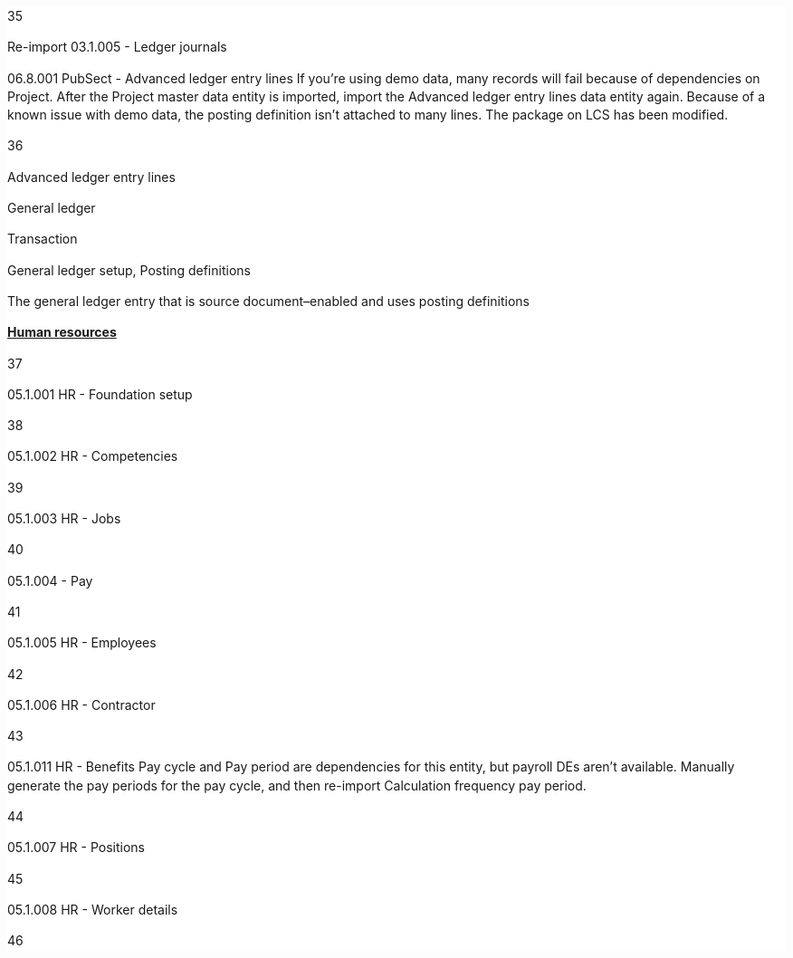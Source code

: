 35

Re-import 03.1.005 - Ledger journals

06.8.001 PubSect - Advanced ledger entry lines If you’re using demo data, many records will fail because of dependencies on Project. After the Project master data entity is imported, import the Advanced ledger entry lines data entity again. Because of a known issue with demo data, the posting definition isn’t attached to many lines. The package on LCS has been modified.

36

Advanced ledger entry lines

General ledger

Transaction

General ledger setup, Posting definitions

The general ledger entry that is source document–enabled and uses posting definitions

**[Human resources](https://docs.microsoft.com/en-us/dynamics365/operations/dev-itpro/data-entities/data-entities-human-resources)**

37

05.1.001 HR - Foundation setup

38

05.1.002 HR - Competencies

39

05.1.003 HR - Jobs

40

05.1.004 - Pay

41

05.1.005 HR - Employees

42

05.1.006 HR - Contractor

43

05.1.011 HR - Benefits Pay cycle and Pay period are dependencies for this entity, but payroll DEs aren’t available. Manually generate the pay periods for the pay cycle, and then re-import Calculation frequency pay period.

44

05.1.007 HR - Positions

45

05.1.008 HR - Worker details

46
